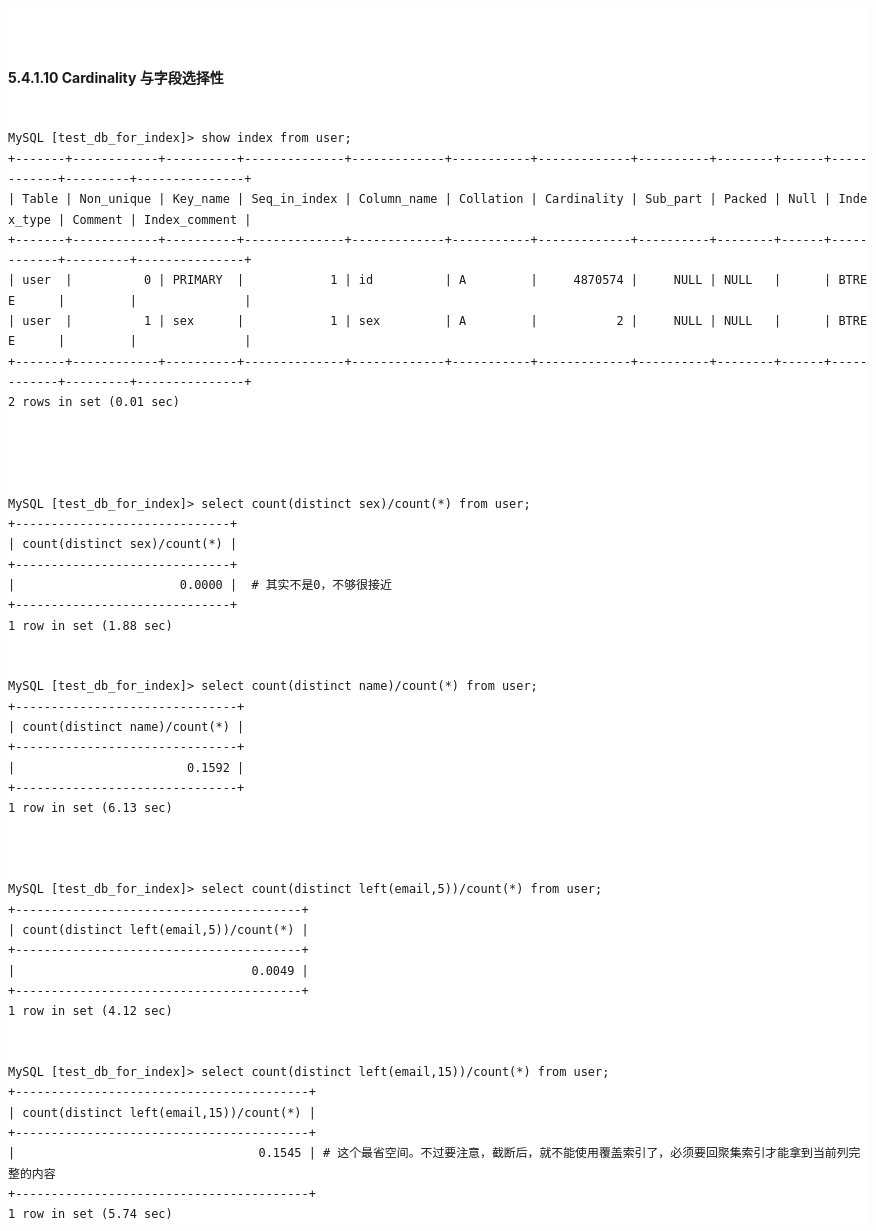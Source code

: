 ```



```


#### 5.4.1.10 Cardinality 与字段选择性

```

MySQL [test_db_for_index]> show index from user;
+-------+------------+----------+--------------+-------------+-----------+-------------+----------+--------+------+------------+---------+---------------+
| Table | Non_unique | Key_name | Seq_in_index | Column_name | Collation | Cardinality | Sub_part | Packed | Null | Index_type | Comment | Index_comment |
+-------+------------+----------+--------------+-------------+-----------+-------------+----------+--------+------+------------+---------+---------------+
| user  |          0 | PRIMARY  |            1 | id          | A         |     4870574 |     NULL | NULL   |      | BTREE      |         |               |
| user  |          1 | sex      |            1 | sex         | A         |           2 |     NULL | NULL   |      | BTREE      |         |               |
+-------+------------+----------+--------------+-------------+-----------+-------------+----------+--------+------+------------+---------+---------------+
2 rows in set (0.01 sec)




MySQL [test_db_for_index]> select count(distinct sex)/count(*) from user;
+------------------------------+
| count(distinct sex)/count(*) |
+------------------------------+
|                       0.0000 |  # 其实不是0，不够很接近
+------------------------------+
1 row in set (1.88 sec)


MySQL [test_db_for_index]> select count(distinct name)/count(*) from user;
+-------------------------------+
| count(distinct name)/count(*) |
+-------------------------------+
|                        0.1592 |
+-------------------------------+
1 row in set (6.13 sec)



MySQL [test_db_for_index]> select count(distinct left(email,5))/count(*) from user;
+----------------------------------------+
| count(distinct left(email,5))/count(*) |
+----------------------------------------+
|                                 0.0049 |
+----------------------------------------+
1 row in set (4.12 sec)


MySQL [test_db_for_index]> select count(distinct left(email,15))/count(*) from user;
+-----------------------------------------+
| count(distinct left(email,15))/count(*) |
+-----------------------------------------+
|                                  0.1545 | # 这个最省空间。不过要注意，截断后，就不能使用覆盖索引了，必须要回聚集索引才能拿到当前列完整的内容
+-----------------------------------------+
1 row in set (5.74 sec)

```